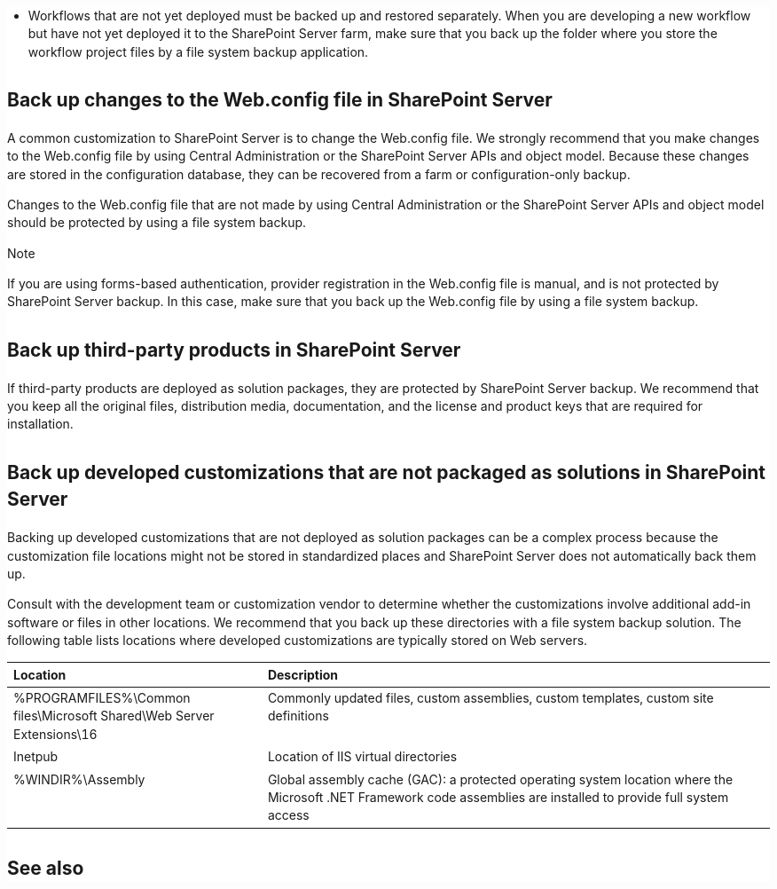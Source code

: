 - Workflows that are not yet deployed must be backed up and restored separately. When you are developing a new workflow but have not yet deployed it to the SharePoint Server farm, make sure that you back up the folder where you store the workflow project files by a file system backup application.
    
## Back up changes to the Web.config file in SharePoint Server
<a name="WebConfig"> </a>

A common customization to SharePoint Server is to change the Web.config file. We strongly recommend that you make changes to the Web.config file by using Central Administration or the SharePoint Server APIs and object model. Because these changes are stored in the configuration database, they can be recovered from a farm or configuration-only backup. 
  
Changes to the Web.config file that are not made by using Central Administration or the SharePoint Server APIs and object model should be protected by using a file system backup. 
  
> [!NOTE]
> If you are using forms-based authentication, provider registration in the Web.config file is manual, and is not protected by SharePoint Server backup. In this case, make sure that you back up the Web.config file by using a file system backup. 
  
## Back up third-party products in SharePoint Server
<a name="ThirdParty"> </a>

If third-party products are deployed as solution packages, they are protected by SharePoint Server backup. We recommend that you keep all the original files, distribution media, documentation, and the license and product keys that are required for installation.
  
## Back up developed customizations that are not packaged as solutions in SharePoint Server
<a name="DevelopedCustomizations"> </a>

Backing up developed customizations that are not deployed as solution packages can be a complex process because the customization file locations might not be stored in standardized places and SharePoint Server does not automatically back them up.
  
Consult with the development team or customization vendor to determine whether the customizations involve additional add-in software or files in other locations. We recommend that you back up these directories with a file system backup solution. The following table lists locations where developed customizations are typically stored on Web servers.
  
|**Location**|**Description**|
|:-----|:-----|
|%PROGRAMFILES%\Common files\Microsoft Shared\Web Server Extensions\16  <br/> |Commonly updated files, custom assemblies, custom templates, custom site definitions  <br/> |
|Inetpub  <br/> |Location of IIS virtual directories  <br/> |
|%WINDIR%\Assembly  <br/> |Global assembly cache (GAC): a protected operating system location where the Microsoft .NET Framework code assemblies are installed to provide full system access  <br/> |
   
## See also
<a name="DevelopedCustomizations"> </a>
